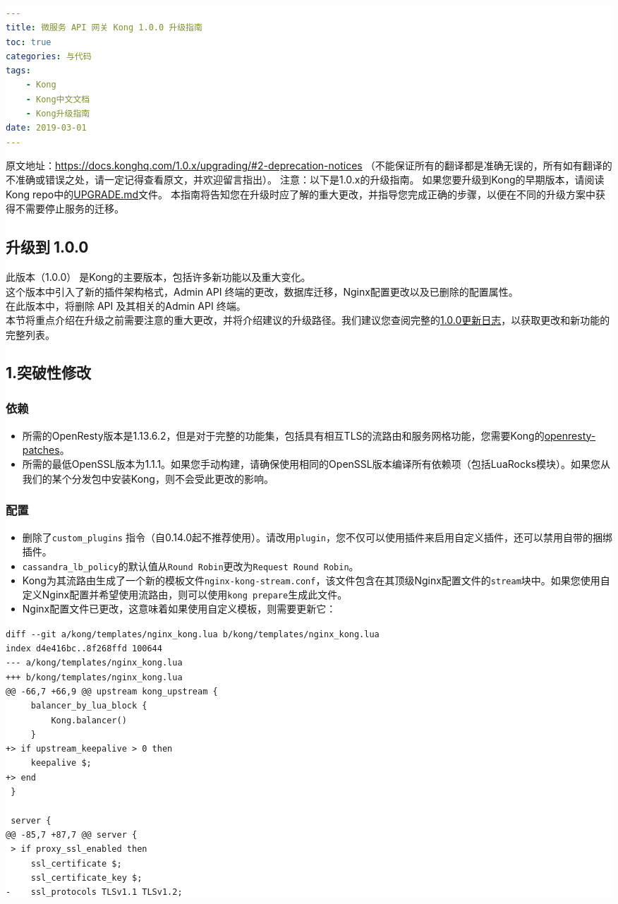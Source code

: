 ```yaml
---
title: 微服务 API 网关 Kong 1.0.0 升级指南
toc: true
categories: 与代码
tags:
	- Kong
	- Kong中文文档
	- Kong升级指南
date: 2019-03-01
---
```


原文地址：https://docs.konghq.com/1.0.x/upgrading/#2-deprecation-notices  （不能保证所有的翻译都是准确无误的，所有如有翻译的不准确或错误之处，请一定记得查看原文，并欢迎留言指出）。
注意：以下是1.0.x的升级指南。
如果您要升级到Kong的早期版本，请阅读Kong repo中的[UPGRADE.md](https://github.com/Kong/kong/blob/master/UPGRADE.md)文件。
本指南将告知您在升级时应了解的重大更改，并指导您完成正确的步骤，以便在不同的升级方案中获得不需要停止服务的迁移。

## 升级到 1.0.0

此版本（1.0.0） 是Kong的主要版本，包括许多新功能以及重大变化。  
这个版本中引入了新的插件架构格式，Admin API 终端的更改，数据库迁移，Nginx配置更改以及已删除的配置属性。  
在此版本中，将删除 API 及其相关的Admin API 终端。  
本节将重点介绍在升级之前需要注意的重大更改，并将介绍建议的升级路径。我们建议您查阅完整的[1.0.0更新日志](https://github.com/Kong/kong/blob/master/CHANGELOG.md)，以获取更改和新功能的完整列表。

## 1.突破性修改

### 依赖

- 所需的OpenResty版本是1.13.6.2，但是对于完整的功能集，包括具有相互TLS的流路由和服务网格功能，您需要Kong的[openresty-patches](https://github.com/kong/openresty-patches)。
- 所需的最低OpenSSL版本为1.1.1。如果您手动构建，请确保使用相同的OpenSSL版本编译所有依赖项（包括LuaRocks模块）。如果您从我们的某个分发包中安装Kong，则不会受此更改的影响。

### 配置

- 删除了`custom_plugins` 指令（自0.14.0起不推荐使用）。请改用`plugin`，您不仅可以使用插件来启用自定义插件，还可以禁用自带的捆绑插件。
- `cassandra_lb_policy`的默认值从`Round Robin`更改为`Request Round Robin`。
- Kong为其流路由生成了一个新的模板文件`nginx-kong-stream.conf`，该文件包含在其顶级Nginx配置文件的`stream`块中。如果您使用自定义Nginx配置并希望使用流路由，则可以使用`kong prepare`生成此文件。
- Nginx配置文件已更改，这意味着如果使用自定义模板，则需要更新它：

```
diff --git a/kong/templates/nginx_kong.lua b/kong/templates/nginx_kong.lua
index d4e416bc..8f268ffd 100644
--- a/kong/templates/nginx_kong.lua
+++ b/kong/templates/nginx_kong.lua
@@ -66,7 +66,9 @@ upstream kong_upstream {
     balancer_by_lua_block {
         Kong.balancer()
     }
+> if upstream_keepalive > 0 then
     keepalive $;
+> end
 }

 server {
@@ -85,7 +87,7 @@ server {
 > if proxy_ssl_enabled then
     ssl_certificate $;
     ssl_certificate_key $;
-    ssl_protocols TLSv1.1 TLSv1.2;
```